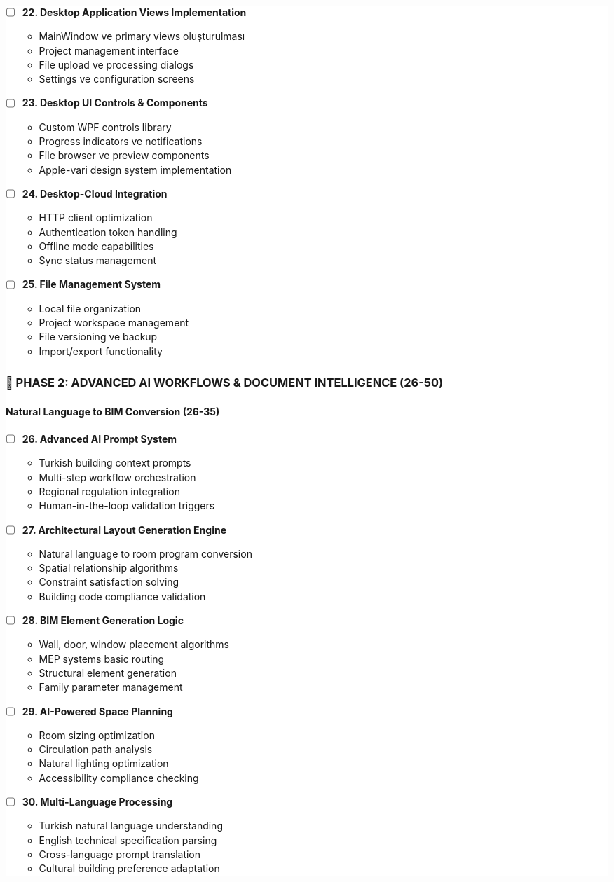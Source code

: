 - [ ] **22. Desktop Application Views Implementation**
  - MainWindow ve primary views oluşturulması
  - Project management interface
  - File upload ve processing dialogs
  - Settings ve configuration screens

- [ ] **23. Desktop UI Controls & Components**
  - Custom WPF controls library
  - Progress indicators ve notifications
  - File browser ve preview components
  - Apple-vari design system implementation

- [ ] **24. Desktop-Cloud Integration**
  - HTTP client optimization
  - Authentication token handling
  - Offline mode capabilities
  - Sync status management

- [ ] **25. File Management System**
  - Local file organization
  - Project workspace management
  - File versioning ve backup
  - Import/export functionality

### 🤖 PHASE 2: ADVANCED AI WORKFLOWS & DOCUMENT INTELLIGENCE (26-50)

#### Natural Language to BIM Conversion (26-35)
- [ ] **26. Advanced AI Prompt System**
  - Turkish building context prompts
  - Multi-step workflow orchestration
  - Regional regulation integration
  - Human-in-the-loop validation triggers

- [ ] **27. Architectural Layout Generation Engine**
  - Natural language to room program conversion
  - Spatial relationship algorithms
  - Constraint satisfaction solving
  - Building code compliance validation

- [ ] **28. BIM Element Generation Logic**
  - Wall, door, window placement algorithms
  - MEP systems basic routing
  - Structural element generation
  - Family parameter management

- [ ] **29. AI-Powered Space Planning**
  - Room sizing optimization
  - Circulation path analysis
  - Natural lighting optimization
  - Accessibility compliance checking

- [ ] **30. Multi-Language Processing**
  - Turkish natural language understanding
  - English technical specification parsing
  - Cross-language prompt translation
  - Cultural building preference adaptation
